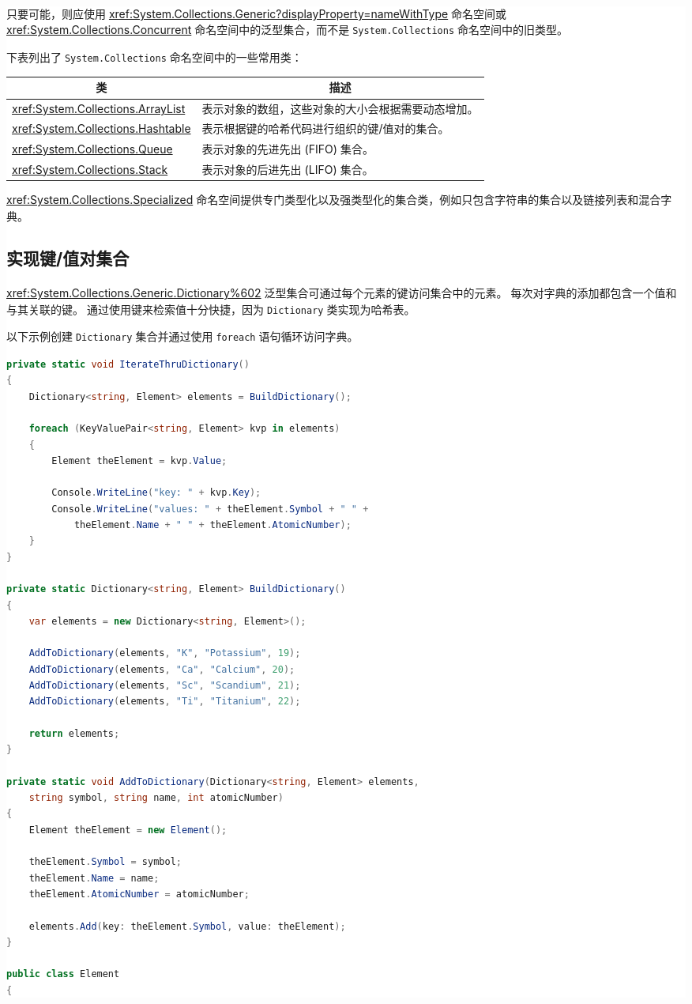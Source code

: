  只要可能，则应使用 <xref:System.Collections.Generic?displayProperty=nameWithType> 命名空间或 <xref:System.Collections.Concurrent> 命名空间中的泛型集合，而不是 `System.Collections` 命名空间中的旧类型。  
  
 下表列出了 `System.Collections` 命名空间中的一些常用类：  
  
|类|描述|  
|---|---|  
|<xref:System.Collections.ArrayList>|表示对象的数组，这些对象的大小会根据需要动态增加。|  
|<xref:System.Collections.Hashtable>|表示根据键的哈希代码进行组织的键/值对的集合。|  
|<xref:System.Collections.Queue>|表示对象的先进先出 (FIFO) 集合。|  
|<xref:System.Collections.Stack>|表示对象的后进先出 (LIFO) 集合。|  
  
 <xref:System.Collections.Specialized> 命名空间提供专门类型化以及强类型化的集合类，例如只包含字符串的集合以及链接列表和混合字典。  

<a name="BKMK_KeyValuePairs"></a>
## <a name="implementing-a-collection-of-keyvalue-pairs"></a>实现键/值对集合  
 <xref:System.Collections.Generic.Dictionary%602> 泛型集合可通过每个元素的键访问集合中的元素。 每次对字典的添加都包含一个值和与其关联的键。 通过使用键来检索值十分快捷，因为 `Dictionary` 类实现为哈希表。  
  
 以下示例创建 `Dictionary` 集合并通过使用 `foreach` 语句循环访问字典。  
  
```csharp  
private static void IterateThruDictionary()  
{  
    Dictionary<string, Element> elements = BuildDictionary();  
  
    foreach (KeyValuePair<string, Element> kvp in elements)  
    {  
        Element theElement = kvp.Value;  
  
        Console.WriteLine("key: " + kvp.Key);  
        Console.WriteLine("values: " + theElement.Symbol + " " +  
            theElement.Name + " " + theElement.AtomicNumber);  
    }  
}  
  
private static Dictionary<string, Element> BuildDictionary()  
{  
    var elements = new Dictionary<string, Element>();  
  
    AddToDictionary(elements, "K", "Potassium", 19);  
    AddToDictionary(elements, "Ca", "Calcium", 20);  
    AddToDictionary(elements, "Sc", "Scandium", 21);  
    AddToDictionary(elements, "Ti", "Titanium", 22);  
  
    return elements;  
}  
  
private static void AddToDictionary(Dictionary<string, Element> elements,  
    string symbol, string name, int atomicNumber)  
{  
    Element theElement = new Element();  
  
    theElement.Symbol = symbol;  
    theElement.Name = name;  
    theElement.AtomicNumber = atomicNumber;  
  
    elements.Add(key: theElement.Symbol, value: theElement);  
}  
  
public class Element  
{  
```